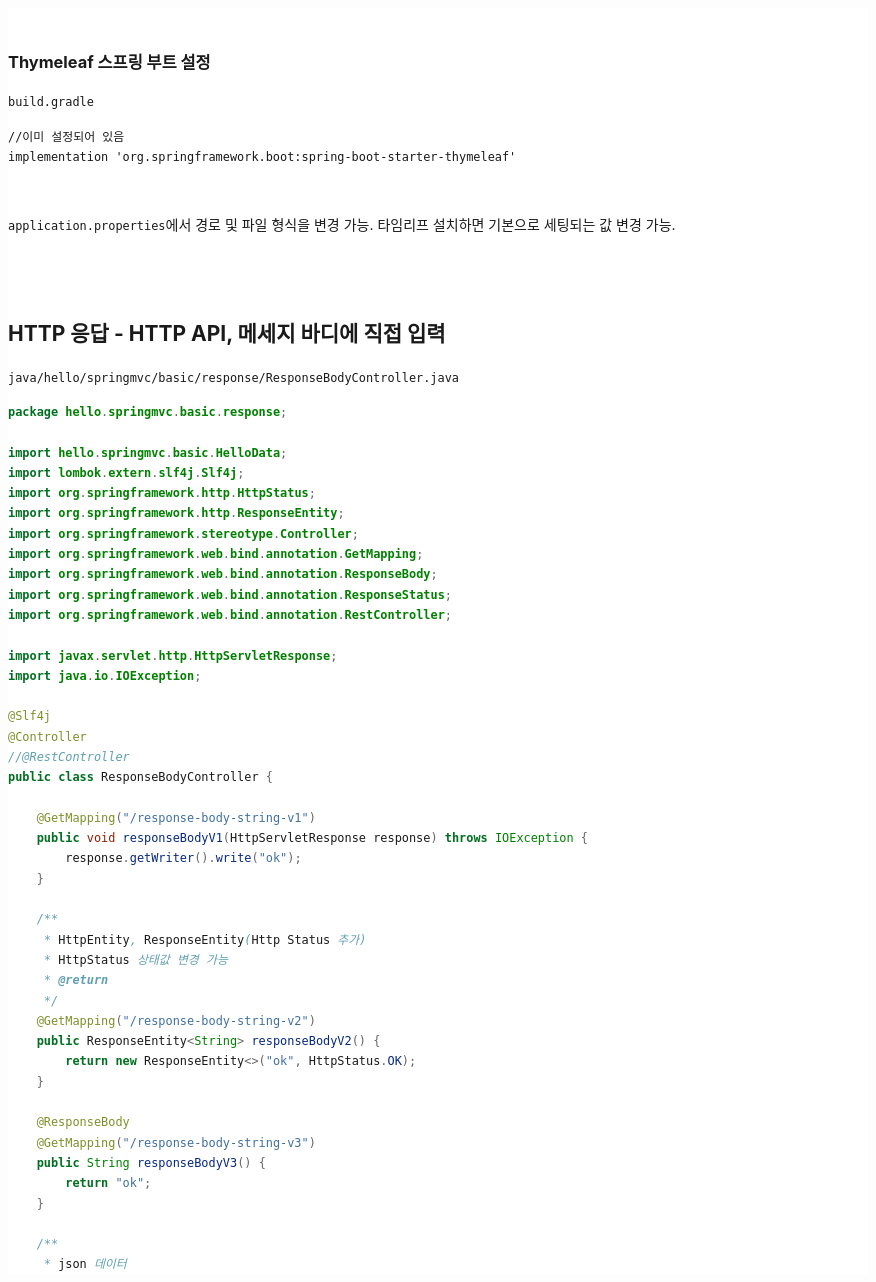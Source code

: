 <br/>

### Thymeleaf 스프링 부트 설정

`build.gradle`

```
//이미 설정되어 있음
implementation 'org.springframework.boot:spring-boot-starter-thymeleaf'
```

<br/>

`application.properties`에서 경로 및 파일 형식을 변경 가능. 타임리프 설치하면 기본으로 세팅되는 값 변경 가능.

<br/>
<br/>

## HTTP 응답 - HTTP API, 메세지 바디에 직접 입력

`java/hello/springmvc/basic/response/ResponseBodyController.java`

```java
package hello.springmvc.basic.response;

import hello.springmvc.basic.HelloData;
import lombok.extern.slf4j.Slf4j;
import org.springframework.http.HttpStatus;
import org.springframework.http.ResponseEntity;
import org.springframework.stereotype.Controller;
import org.springframework.web.bind.annotation.GetMapping;
import org.springframework.web.bind.annotation.ResponseBody;
import org.springframework.web.bind.annotation.ResponseStatus;
import org.springframework.web.bind.annotation.RestController;

import javax.servlet.http.HttpServletResponse;
import java.io.IOException;

@Slf4j
@Controller
//@RestController
public class ResponseBodyController {

    @GetMapping("/response-body-string-v1")
    public void responseBodyV1(HttpServletResponse response) throws IOException {
        response.getWriter().write("ok");
    }

    /**
     * HttpEntity, ResponseEntity(Http Status 추가)
     * HttpStatus 상태값 변경 가능
     * @return
     */
    @GetMapping("/response-body-string-v2")
    public ResponseEntity<String> responseBodyV2() {
        return new ResponseEntity<>("ok", HttpStatus.OK);
    }

    @ResponseBody
    @GetMapping("/response-body-string-v3")
    public String responseBodyV3() {
        return "ok";
    }

    /**
     * json 데이터
```